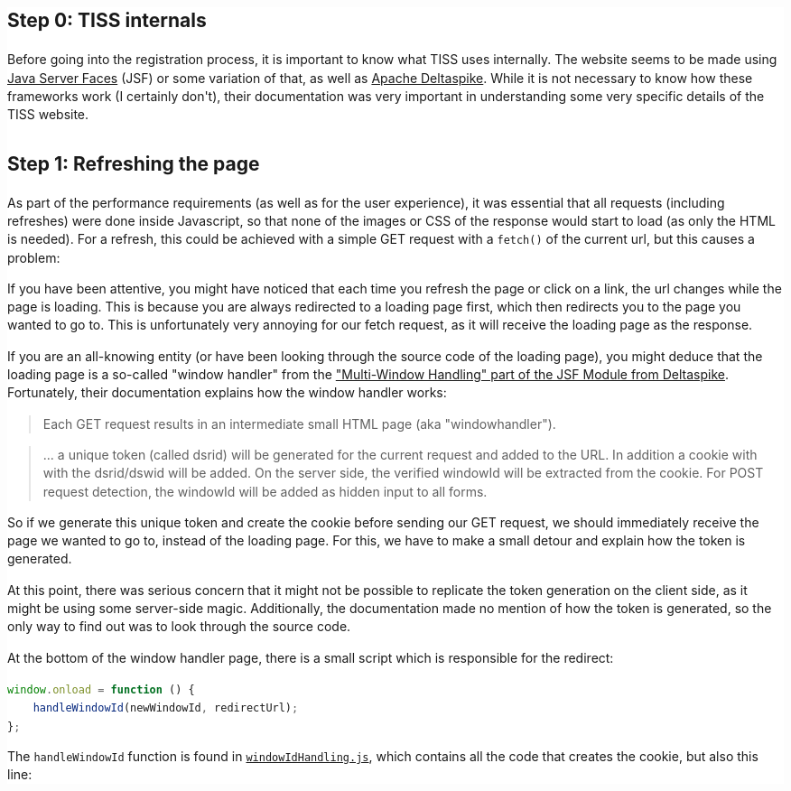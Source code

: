 ## Step 0: TISS internals

Before going into the registration process, it is important to know what TISS uses internally. The website seems to be made using [Java Server Faces](https://www.oracle.com/java/technologies/javaserverfaces.html) (JSF) or some variation of that, as well as [Apache Deltaspike](https://deltaspike.apache.org/documentation/overview.html). While it is not necessary to know how these frameworks work (I certainly don't), their documentation was very important in understanding some very specific details of the TISS website.

## Step 1: Refreshing the page

As part of the performance requirements (as well as for the user experience), it was essential that all requests (including refreshes) were done inside Javascript, so that none of the images or CSS of the response would start to load (as only the HTML is needed). For a refresh, this could be achieved with a simple GET request with a `fetch()` of the current url, but this causes a problem:

If you have been attentive, you might have noticed that each time you refresh the page or click on a link, the url changes while the page is loading. This is because you are always redirected to a loading page first, which then redirects you to the page you wanted to go to. This is unfortunately very annoying for our fetch request, as it will receive the loading page as the response.

If you are an all-knowing entity (or have been looking through the source code of the loading page), you might deduce that the loading page is a so-called "window handler" from the ["Multi-Window Handling" part of the JSF Module from Deltaspike](https://deltaspike.apache.org/documentation/jsf.html#Multi-WindowHandling). Fortunately, their documentation explains how the window handler works:

> Each GET request results in an intermediate small HTML page (aka "windowhandler").

> ... a unique token (called dsrid) will be generated for the current request and added to the URL. In addition a cookie with with the dsrid/dswid will be added. On the server side, the verified windowId will be extracted from the cookie. For POST request detection, the windowId will be added as hidden input to all forms.

So if we generate this unique token and create the cookie before sending our GET request, we should immediately receive the page we wanted to go to, instead of the loading page. For this, we have to make a small detour and explain how the token is generated.

At this point, there was serious concern that it might not be possible to replicate the token generation on the client side, as it might be using some server-side magic. Additionally, the documentation made no mention of how the token is generated, so the only way to find out was to look through the source code.

At the bottom of the window handler page, there is a small script which is responsible for the redirect:

```javascript
window.onload = function () {
	handleWindowId(newWindowId, redirectUrl);
};
```

The `handleWindowId` function is found in [`windowIdHandling.js`](https://tiss.tuwien.ac.at/education/jakarta.faces.resource/windowIdHandling.js.xhtml?ln=js), which contains all the code that creates the cookie, but also this line:
